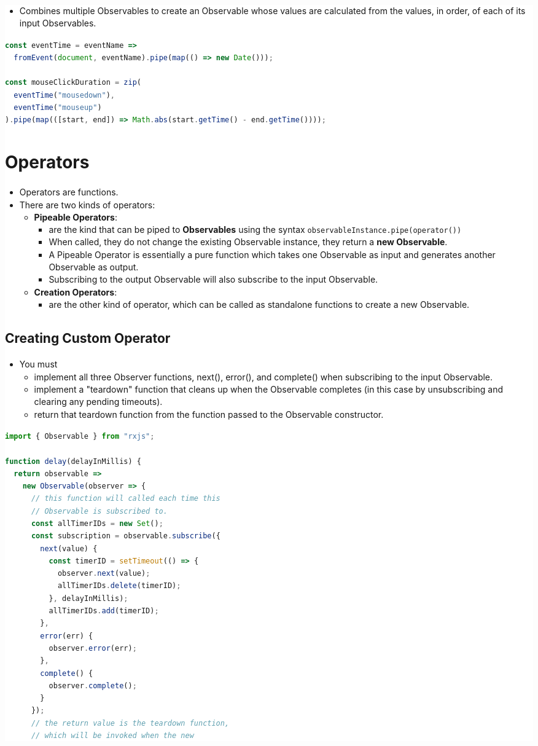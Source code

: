 - Combines multiple Observables to create an Observable whose values are calculated from the values, in order, of each of its input Observables.

```ts
const eventTime = eventName =>
  fromEvent(document, eventName).pipe(map(() => new Date()));

const mouseClickDuration = zip(
  eventTime("mousedown"),
  eventTime("mouseup")
).pipe(map(([start, end]) => Math.abs(start.getTime() - end.getTime())));
```

# Operators

- Operators are functions.
- There are two kinds of operators:
  - **Pipeable Operators**:
    - are the kind that can be piped to **Observables** using the syntax `observableInstance.pipe(operator())`
    - When called, they do not change the existing Observable instance, they return a **new Observable**.
    - A Pipeable Operator is essentially a pure function which takes one Observable as input and generates another Observable as output.
    - Subscribing to the output Observable will also subscribe to the input Observable.
  - **Creation Operators**:
    - are the other kind of operator, which can be called as standalone functions to create a new Observable.

## Creating Custom Operator

- You must
  - implement all three Observer functions, next(), error(), and complete() when subscribing to the input Observable.
  - implement a "teardown" function that cleans up when the Observable completes (in this case by unsubscribing and clearing any pending timeouts).
  - return that teardown function from the function passed to the Observable constructor.

```ts
import { Observable } from "rxjs";

function delay(delayInMillis) {
  return observable =>
    new Observable(observer => {
      // this function will called each time this
      // Observable is subscribed to.
      const allTimerIDs = new Set();
      const subscription = observable.subscribe({
        next(value) {
          const timerID = setTimeout(() => {
            observer.next(value);
            allTimerIDs.delete(timerID);
          }, delayInMillis);
          allTimerIDs.add(timerID);
        },
        error(err) {
          observer.error(err);
        },
        complete() {
          observer.complete();
        }
      });
      // the return value is the teardown function,
      // which will be invoked when the new
```